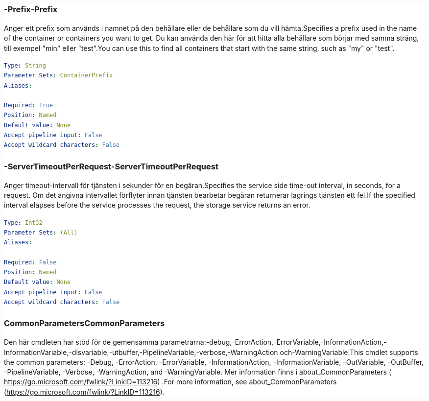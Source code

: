 ### <span data-ttu-id="58440-136">-Prefix</span><span class="sxs-lookup"><span data-stu-id="58440-136">-Prefix</span></span>
<span data-ttu-id="58440-137">Anger ett prefix som används i namnet på den behållare eller de behållare som du vill hämta.</span><span class="sxs-lookup"><span data-stu-id="58440-137">Specifies a prefix used in the name of the container or containers you want to get.</span></span>
<span data-ttu-id="58440-138">Du kan använda den här för att hitta alla behållare som börjar med samma sträng, till exempel "min" eller "test".</span><span class="sxs-lookup"><span data-stu-id="58440-138">You can use this to find all containers that start with the same string, such as "my" or "test".</span></span>

```yaml
Type: String
Parameter Sets: ContainerPrefix
Aliases: 

Required: True
Position: Named
Default value: None
Accept pipeline input: False
Accept wildcard characters: False
```

### <span data-ttu-id="58440-139">-ServerTimeoutPerRequest</span><span class="sxs-lookup"><span data-stu-id="58440-139">-ServerTimeoutPerRequest</span></span>
<span data-ttu-id="58440-140">Anger timeout-intervall för tjänsten i sekunder för en begäran.</span><span class="sxs-lookup"><span data-stu-id="58440-140">Specifies the service side time-out interval, in seconds, for a request.</span></span>
<span data-ttu-id="58440-141">Om det angivna intervallet förflyter innan tjänsten bearbetar begäran returnerar lagrings tjänsten ett fel.</span><span class="sxs-lookup"><span data-stu-id="58440-141">If the specified interval elapses before the service processes the request, the storage service returns an error.</span></span>

```yaml
Type: Int32
Parameter Sets: (All)
Aliases: 

Required: False
Position: Named
Default value: None
Accept pipeline input: False
Accept wildcard characters: False
```

### <span data-ttu-id="58440-142">CommonParameters</span><span class="sxs-lookup"><span data-stu-id="58440-142">CommonParameters</span></span>
<span data-ttu-id="58440-143">Den här cmdleten har stöd för de gemensamma parametrarna:-debug,-ErrorAction,-ErrorVariable,-InformationAction,-InformationVariable,-disvariable,-utbuffer,-PipelineVariable,-verbose,-WarningAction och-WarningVariable.</span><span class="sxs-lookup"><span data-stu-id="58440-143">This cmdlet supports the common parameters: -Debug, -ErrorAction, -ErrorVariable, -InformationAction, -InformationVariable, -OutVariable, -OutBuffer, -PipelineVariable, -Verbose, -WarningAction, and -WarningVariable.</span></span> <span data-ttu-id="58440-144">Mer information finns i about_CommonParameters ( https://go.microsoft.com/fwlink/?LinkID=113216) .</span><span class="sxs-lookup"><span data-stu-id="58440-144">For more information, see about_CommonParameters (https://go.microsoft.com/fwlink/?LinkID=113216).</span></span>
